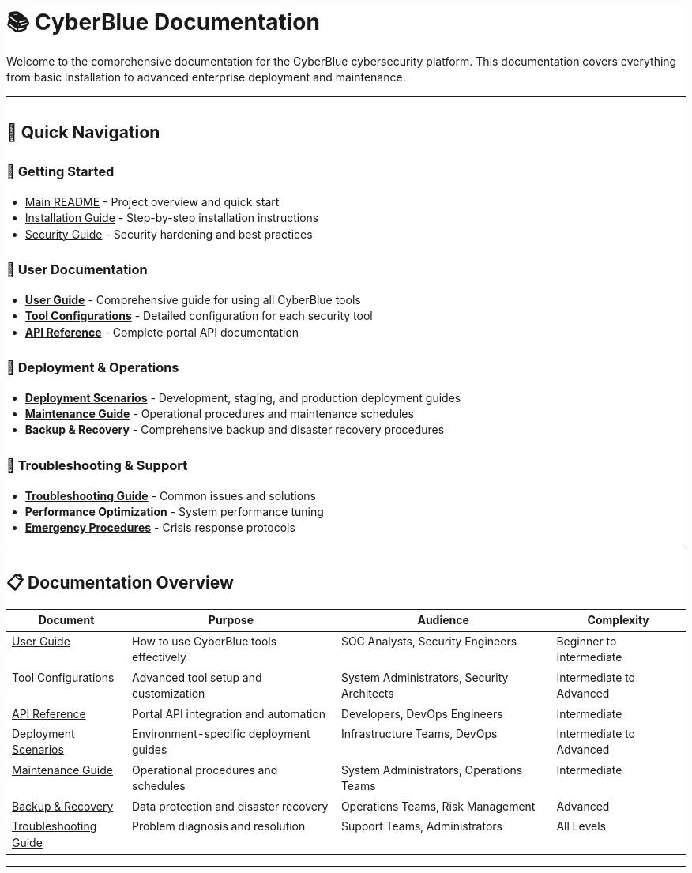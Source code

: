 # 📚 CyberBlue Documentation

Welcome to the comprehensive documentation for the CyberBlue cybersecurity platform. This documentation covers everything from basic installation to advanced enterprise deployment and maintenance.

---

## 🎯 Quick Navigation

### 🚀 **Getting Started**
- [Main README](../README.md) - Project overview and quick start
- [Installation Guide](../INSTALL.md) - Step-by-step installation instructions
- [Security Guide](../SECURITY.md) - Security hardening and best practices

### 📖 **User Documentation**
- [**User Guide**](USER_GUIDE.md) - Comprehensive guide for using all CyberBlue tools
- [**Tool Configurations**](TOOL_CONFIGURATIONS.md) - Detailed configuration for each security tool
- [**API Reference**](API_REFERENCE.md) - Complete portal API documentation

### 🚀 **Deployment & Operations**
- [**Deployment Scenarios**](DEPLOYMENT_SCENARIOS.md) - Development, staging, and production deployment guides
- [**Maintenance Guide**](MAINTENANCE_GUIDE.md) - Operational procedures and maintenance schedules
- [**Backup & Recovery**](BACKUP_RECOVERY.md) - Comprehensive backup and disaster recovery procedures

### 🔧 **Troubleshooting & Support**
- [**Troubleshooting Guide**](TROUBLESHOOTING.md) - Common issues and solutions
- [**Performance Optimization**](TROUBLESHOOTING.md#performance-issues) - System performance tuning
- [**Emergency Procedures**](TROUBLESHOOTING.md#emergency-procedures) - Crisis response protocols

---

## 📋 **Documentation Overview**

| Document | Purpose | Audience | Complexity |
|----------|---------|----------|------------|
| [User Guide](USER_GUIDE.md) | How to use CyberBlue tools effectively | SOC Analysts, Security Engineers | Beginner to Intermediate |
| [Tool Configurations](TOOL_CONFIGURATIONS.md) | Advanced tool setup and customization | System Administrators, Security Architects | Intermediate to Advanced |
| [API Reference](API_REFERENCE.md) | Portal API integration and automation | Developers, DevOps Engineers | Intermediate |
| [Deployment Scenarios](DEPLOYMENT_SCENARIOS.md) | Environment-specific deployment guides | Infrastructure Teams, DevOps | Intermediate to Advanced |
| [Maintenance Guide](MAINTENANCE_GUIDE.md) | Operational procedures and schedules | System Administrators, Operations Teams | Intermediate |
| [Backup & Recovery](BACKUP_RECOVERY.md) | Data protection and disaster recovery | Operations Teams, Risk Management | Advanced |
| [Troubleshooting Guide](TROUBLESHOOTING.md) | Problem diagnosis and resolution | Support Teams, Administrators | All Levels |

---